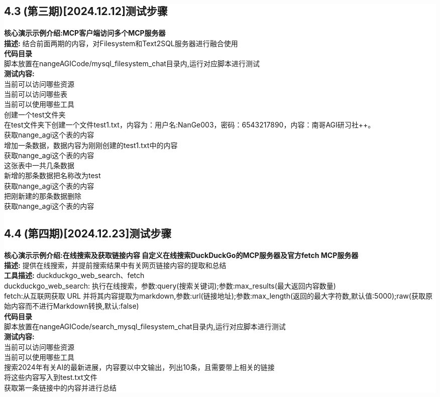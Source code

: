 ## 4.3 (第三期)[2024.12.12]测试步骤
**核心演示示例介绍:MCP客户端访问多个MCP服务器**                                                       
**描述:** 结合前面两期的内容，对Filesystem和Text2SQL服务器进行融合使用                   
**代码目录**                      
脚本放置在nangeAGICode/mysql_filesystem_chat目录内,运行对应脚本进行测试    
**测试内容:**                          
当前可以访问哪些资源                           
当前可以访问哪些表                            
当前可以使用哪些工具                            
创建一个test文件夹                              
在test文件夹下创建一个文件test1.txt，内容为：用户名:NanGe003，密码：6543217890，内容：南哥AGI研习社++。                         
获取nange_agi这个表的内容                              
增加一条数据，数据内容为刚刚创建的test1.txt中的内容                                    
获取nange_agi这个表的内容                                    
这张表中一共几条数据                               
新增的那条数据把名称改为test                                       
获取nange_agi这个表的内容                                  
把刚新建的那条数据删除                                    
获取nange_agi这个表的内容                                

## 4.4 (第四期)[2024.12.23]测试步骤
**核心演示示例介绍:在线搜索及获取链接内容 自定义在线搜索DuckDuckGo的MCP服务器及官方fetch MCP服务器**                                                                            
**描述:** 提供在线搜索，并提前搜索结果中有关网页链接内容的提取和总结                                                                                          
**工具描述:** duckduckgo_web_search、fetch                                                                               
duckduckgo_web_search: 执行在线搜索，参数:query(搜索关键词);参数:max_results(最大返回内容数量)                                  
fetch:从互联网获取 URL 并将其内容提取为markdown,参数:url(链接地址);参数:max_length(返回的最大字符数,默认值:5000);raw(获取原始内容而不进行Markdown转换,默认:false)                                         
**代码目录**                       
脚本放置在nangeAGICode/search_mysql_filesystem_chat目录内,运行对应脚本进行测试                              
**测试内容:**                                       
当前可以访问哪些资源                                                                          
当前可以使用哪些工具                                                        
搜索2024年有关AI的最新进展，内容要以中文输出，列出10条，且需要带上相关的链接                                                                        
将这些内容写入到test.txt文件                                                                             
获取第一条链接中的内容并进行总结                                                                             
